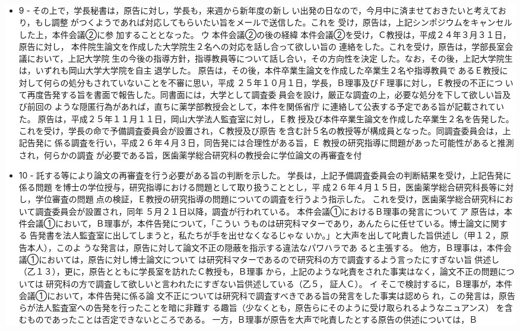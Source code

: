  
 - 9 - 
  その上で，学長秘書は，原告に対し，学長も，来週から新年度の新し
い出発の日なので，今月中に済ませておきたいと考えており，もし調整
がつくようであれば対応してもらいたい旨をメールで送信した。これを
受け，原告は，上記シンポジウムをキャンセルした上，本件会議②に参
加することとなった。 
ウ 本件会議②の後の経緯 
 本件会議②を受け，Ｃ教授は，平成２４年３月３１日，原告に対し，
本件院生論文を作成した大学院生２名への対応を話し合って欲しい旨の
連絡をした。これを受け，原告は，学部長室会議において，上記大学院
生の今後の指導方針，指導教員等について話し合い，その方向性を決定
した。なお，その後，上記大学院生は，いずれも岡山大学大学院を自主
退学した。 
 原告は，その後，本件卒業生論文を作成した卒業生２名や指導教員で
あるＥ教授に対して何らの処分もされていないことを不審に思い，平成
２５年１０月１日，学長，Ｂ理事及びＦ理事に対し，Ｅ教授の不正につ
いて再度告発する旨を書面で報告した。同書面には，大学として調査委
員会を設け，厳正な調査の上，必要な処分を下して欲しい旨及び前回の
ような隠匿行為があれば，直ちに薬学部教授会として，本件を関係省庁
に連絡して公表する予定である旨が記載されていた。 
 原告は，平成２５年１１月１１日，岡山大学法人監査室に対し，Ｅ教
授及び本件卒業生論文を作成した卒業生２名を告発した。 
  これを受け，学長の命で予備調査委員会が設置され，Ｃ教授及び原告
を含む計５名の教授等が構成員となった。同調査委員会は，上記告発に
係る調査を行い，平成２６年４月３日，同告発には合理性がある旨，Ｅ
教授の研究指導に問題があった可能性があると推測され，何らかの調査
が必要である旨，医歯薬学総合研究科の教授会に学位論文の再審査を付
 
 
 - 10 - 
託する等により論文の再審査を行う必要がある旨の判断を示した。 
 学長は，上記予備調査委員会の判断結果を受け，上記告発に係る問題
を博士の学位授与，研究指導における問題として取り扱うこととし，平
成２６年４月１５日，医歯薬学総合研究科長等に対し，学位審査の問題
点の検証，Ｅ教授の研究指導の問題についての調査を行うよう指示した。
これを受け，医歯薬学総合研究科において調査委員会が設置され，同年
５月２１日以降，調査が行われている。 
 本件会議①におけるＢ理事の発言について 
ア 原告は，本件会議①において，Ｂ理事が，本件告発について，「こうい
うものは研究科マターであり，あんたらに任せている。博士論文に関する
告発書を法人監査室に出してしまうと，私たちが手を出せなくなるじゃな
いか。」と大声を出して叱責した旨供述し（甲１２，原告本人），このよ
うな発言は，原告に対して論文不正の隠蔽を指示する違法なパワハラであ
ると主張する。 
  他方，Ｂ理事は，本件会議①においては，原告に対し博士論文について
は研究科マターであるので研究科の方で調査するよう言ったにすぎない旨
供述し（乙１３），更に，原告とともに学長室を訪れたＣ教授も，Ｂ理事
から，上記のような叱責をされた事実はなく，論文不正の問題については
研究科の方で調査して欲しいと言われたにすぎない旨供述している（乙５，
証人Ｃ）。 
イ そこで検討するに，Ｂ理事が，本件会議①において，本件告発に係る論
文不正については研究科で調査すべきである旨の発言をした事実は認めら
れ，この発言は，原告らが法人監査室への告発を行ったことを暗に非難す
る趣旨（少なくとも，原告らにそのように受け取られるようなニュアンス）
を含むものであったことは否定できないところである。 
  一方，Ｂ理事が原告を大声で叱責したとする原告の供述については，Ｂ
 